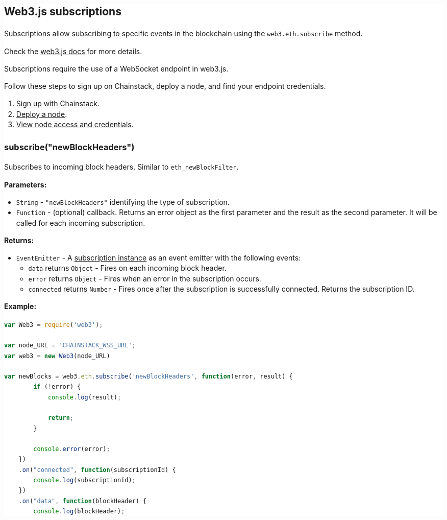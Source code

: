 </template>
<template v-slot:cr>

``` sh
curl -X POST 'CHAINSTACK_NODE_URL' \
  -H "Content-Type: application/json" \
  --data '{"method":"eth_syncing", "jsonrpc":"2.0","params":[],"id":1}'
```

</template>
</CodeSwitcher>

## Web3.js subscriptions

Subscriptions allow subscribing to specific events in the blockchain using the `web3.eth.subscribe` method.

Check the [web3.js docs](https://web3js.readthedocs.io/en/v1.2.11/web3-eth-subscribe.html) for more details.

Subscriptions require the use of a WebSocket endpoint in web3.js. 

Follow these steps to sign up on Chainstack, deploy a node, and find your endpoint credentials.

1. <a href="https://console.chainstack.com/user/account/create" target="_blank">Sign up with Chainstack</a>.
1. [Deploy a node](/platform/join-a-public-network).
1. [View node access and credentials](/platform/view-node-access-and-credentials).

### subscribe("newBlockHeaders")

Subscribes to incoming block headers. Similar to ```eth_newBlockFilter```.

**Parameters:**  

* `String` - `"newBlockHeaders"` identifying the type of subscription.
* `Function` - (optional) callback. Returns an error object as the first parameter and the result as the second parameter. It will be called for each incoming subscription.

**Returns:** 

* `EventEmitter` - A [subscription instance](https://web3js.readthedocs.io/en/v1.2.11/web3-eth-subscribe.html#eth-subscription-return) as an event emitter with the following events:
  * `data` returns `Object` - Fires on each incoming block header.
  * `error` returns `Object` - Fires when an error in the subscription occurs.
  * `connected` returns `Number` - Fires once after the subscription is successfully connected. Returns the subscription ID.

**Example:**

```js
var Web3 = require('web3');

var node_URL = 'CHAINSTACK_WSS_URL';
var web3 = new Web3(node_URL)

var newBlocks = web3.eth.subscribe('newBlockHeaders', function(error, result) {
        if (!error) {
            console.log(result);

            return;
        }

        console.error(error);
    })
    .on("connected", function(subscriptionId) {
        console.log(subscriptionId);
    })
    .on("data", function(blockHeader) {
        console.log(blockHeader);
```